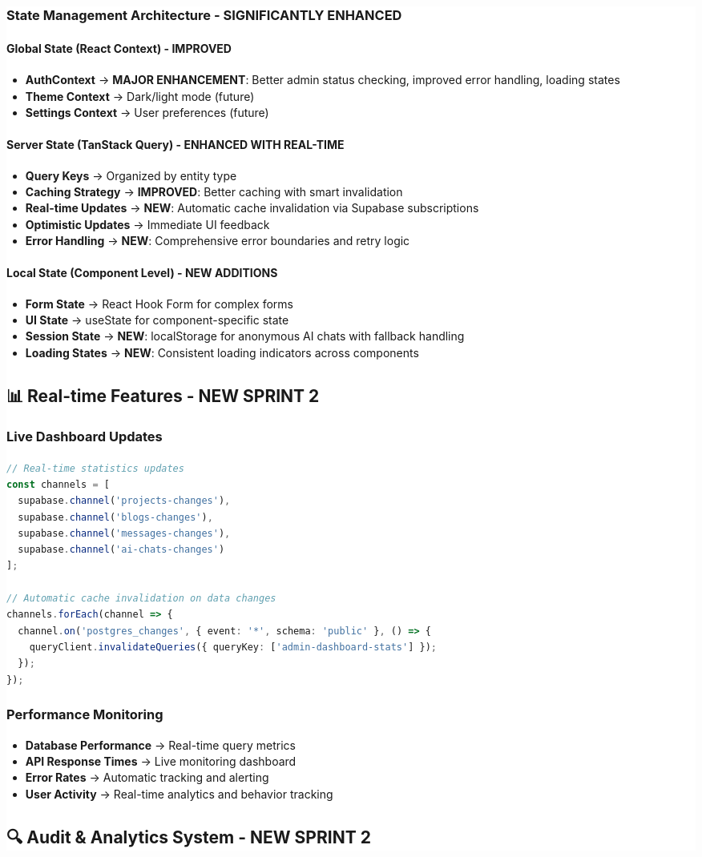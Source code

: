 ### State Management Architecture - **SIGNIFICANTLY ENHANCED**

#### **Global State (React Context)** - **IMPROVED**
- **AuthContext** → **MAJOR ENHANCEMENT**: Better admin status checking, improved error handling, loading states
- **Theme Context** → Dark/light mode (future)
- **Settings Context** → User preferences (future)

#### **Server State (TanStack Query)** - **ENHANCED WITH REAL-TIME**
- **Query Keys** → Organized by entity type
- **Caching Strategy** → **IMPROVED**: Better caching with smart invalidation
- **Real-time Updates** → **NEW**: Automatic cache invalidation via Supabase subscriptions
- **Optimistic Updates** → Immediate UI feedback
- **Error Handling** → **NEW**: Comprehensive error boundaries and retry logic

#### **Local State (Component Level)** - **NEW ADDITIONS**
- **Form State** → React Hook Form for complex forms
- **UI State** → useState for component-specific state
- **Session State** → **NEW**: localStorage for anonymous AI chats with fallback handling
- **Loading States** → **NEW**: Consistent loading indicators across components

## 📊 Real-time Features - **NEW SPRINT 2**

### Live Dashboard Updates
```typescript
// Real-time statistics updates
const channels = [
  supabase.channel('projects-changes'),
  supabase.channel('blogs-changes'),
  supabase.channel('messages-changes'),
  supabase.channel('ai-chats-changes')
];

// Automatic cache invalidation on data changes
channels.forEach(channel => {
  channel.on('postgres_changes', { event: '*', schema: 'public' }, () => {
    queryClient.invalidateQueries({ queryKey: ['admin-dashboard-stats'] });
  });
});
```

### Performance Monitoring
- **Database Performance** → Real-time query metrics
- **API Response Times** → Live monitoring dashboard
- **Error Rates** → Automatic tracking and alerting
- **User Activity** → Real-time analytics and behavior tracking

## 🔍 Audit & Analytics System - **NEW SPRINT 2**
